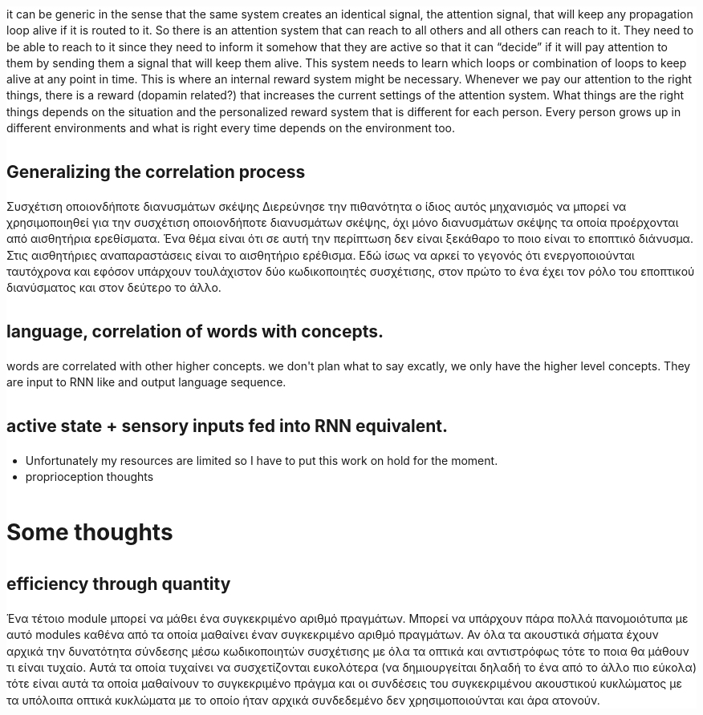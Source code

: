 it can be generic in the sense that the same system creates an identical signal, the attention signal, that will keep 
any propagation loop alive if it is routed to it. 
So there is an attention system that can reach to all others and all others can reach to it. They need to be able to 
reach to it since they need to inform it somehow that they are active so that it can “decide” if it will pay attention 
to them by sending them a signal that will keep them alive. 
This system needs to learn which loops or combination of loops to keep alive at any point in time. This is where an 
internal reward system might be necessary. Whenever we pay our attention to the right things, there is a reward 
(dopamin related?) that increases the current settings of the attention system. What things are the right things 
depends on the situation and the personalized reward system that is different for each person. Every person grows 
up in different environments and what is right every time depends on the environment too. 

## Generalizing the correlation process
Συσχέτιση οποιονδήποτε διανυσμάτων σκέψης
Διερεύνησε την πιθανότητα ο ίδιος αυτός μηχανισμός να μπορεί να χρησιμοποιηθεί για την συσχέτιση οποιονδήποτε 
διανυσμάτων σκέψης, όχι μόνο διανυσμάτων σκέψης τα οποία προέρχονται από αισθητήρια ερεθίσματα. Ένα θέμα είναι 
ότι σε αυτή την περίπτωση δεν είναι ξεκάθαρο το ποιο είναι το εποπτικό διάνυσμα. Στις αισθητήριες αναπαραστάσεις 
είναι το αισθητήριο ερέθισμα. Εδώ ίσως να αρκεί το γεγονός ότι ενεργοποιούνται ταυτόχρονα και εφόσον υπάρχουν 
τουλάχιστον δύο κωδικοποιητές συσχέτισης, στον πρώτο το ένα έχει τον ρόλο του εποπτικού διανύσματος και στον δεύτερο το άλλο. 

## language, correlation of words with concepts. 
words are correlated with other higher concepts.
we don't plan what to say excatly, we only have the higher level concepts. They are input to RNN like and output 
language sequence.  

## active state + sensory inputs fed into RNN equivalent. 


- Unfortunately my resources are limited so I have to put this work on hold for the moment.
- proprioception thoughts 
 

# Some thoughts
## efficiency through quantity
Ένα τέτοιο module μπορεί να μάθει ένα συγκεκριμένο αριθμό πραγμάτων. Μπορεί να υπάρχουν πάρα πολλά πανομοιότυπα με 
αυτό modules καθένα από τα οποία μαθαίνει έναν συγκεκριμένο αριθμό πραγμάτων. Αν όλα τα ακουστικά σήματα έχουν αρχικά 
την δυνατότητα σύνδεσης μέσω κωδικοποιητών συσχέτισης με όλα τα οπτικά και αντιστρόφως τότε το ποια θα μάθουν τι είναι 
τυχαίο. Αυτά τα οποία τυχαίνει να συσχετίζονται ευκολότερα (να δημιουργείται δηλαδή το ένα από το άλλο πιο εύκολα) 
τότε είναι αυτά τα οποία μαθαίνουν το συγκεκριμένο πράγμα και οι συνδέσεις του συγκεκριμένου ακουστικού κυκλώματος με 
τα υπόλοιπα οπτικά κυκλώματα με το οποίο ήταν αρχικά συνδεδεμένο δεν χρησιμοποιούνται και άρα ατονούν.
